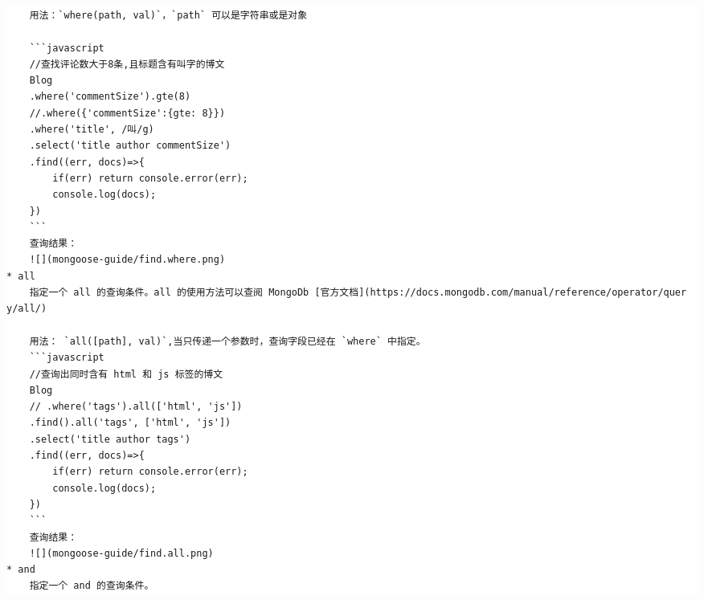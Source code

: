         用法：`where(path, val)`，`path` 可以是字符串或是对象

        ```javascript
        //查找评论数大于8条,且标题含有叫字的博文
        Blog
        .where('commentSize').gte(8)
        //.where({'commentSize':{gte: 8}})
        .where('title', /叫/g)
        .select('title author commentSize')
        .find((err, docs)=>{
            if(err) return console.error(err);
            console.log(docs);
        })
        ```
        查询结果：
        ![](mongoose-guide/find.where.png)
    * all
        指定一个 all 的查询条件。all 的使用方法可以查阅 MongoDb [官方文档](https://docs.mongodb.com/manual/reference/operator/query/all/)

        用法： `all([path], val)`,当只传递一个参数时，查询字段已经在 `where` 中指定。
        ```javascript
        //查询出同时含有 html 和 js 标签的博文
        Blog
        // .where('tags').all(['html', 'js'])
        .find().all('tags', ['html', 'js'])
        .select('title author tags')
        .find((err, docs)=>{
            if(err) return console.error(err);
            console.log(docs);
        })
        ```
        查询结果：
        ![](mongoose-guide/find.all.png)
    * and
        指定一个 and 的查询条件。
